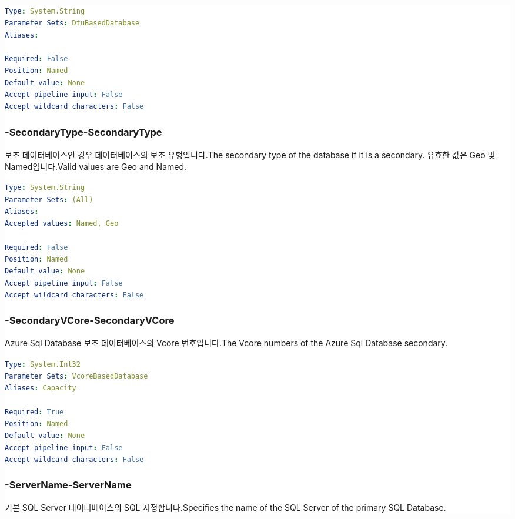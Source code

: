 ```yaml
Type: System.String
Parameter Sets: DtuBasedDatabase
Aliases:

Required: False
Position: Named
Default value: None
Accept pipeline input: False
Accept wildcard characters: False
```

### <span data-ttu-id="f4378-144">-SecondaryType</span><span class="sxs-lookup"><span data-stu-id="f4378-144">-SecondaryType</span></span>
<span data-ttu-id="f4378-145">보조 데이터베이스인 경우 데이터베이스의 보조 유형입니다.</span><span class="sxs-lookup"><span data-stu-id="f4378-145">The secondary type of the database if it is a secondary.</span></span>  <span data-ttu-id="f4378-146">유효한 값은 Geo 및 Named입니다.</span><span class="sxs-lookup"><span data-stu-id="f4378-146">Valid values are Geo and Named.</span></span>

```yaml
Type: System.String
Parameter Sets: (All)
Aliases:
Accepted values: Named, Geo

Required: False
Position: Named
Default value: None
Accept pipeline input: False
Accept wildcard characters: False
```

### <span data-ttu-id="f4378-147">-SecondaryVCore</span><span class="sxs-lookup"><span data-stu-id="f4378-147">-SecondaryVCore</span></span>
<span data-ttu-id="f4378-148">Azure Sql Database 보조 데이터베이스의 Vcore 번호입니다.</span><span class="sxs-lookup"><span data-stu-id="f4378-148">The Vcore numbers of the Azure Sql Database secondary.</span></span>

```yaml
Type: System.Int32
Parameter Sets: VcoreBasedDatabase
Aliases: Capacity

Required: True
Position: Named
Default value: None
Accept pipeline input: False
Accept wildcard characters: False
```

### <span data-ttu-id="f4378-149">-ServerName</span><span class="sxs-lookup"><span data-stu-id="f4378-149">-ServerName</span></span>
<span data-ttu-id="f4378-150">기본 SQL Server 데이터베이스의 SQL 지정합니다.</span><span class="sxs-lookup"><span data-stu-id="f4378-150">Specifies the name of the SQL Server of the primary  SQL Database.</span></span>
